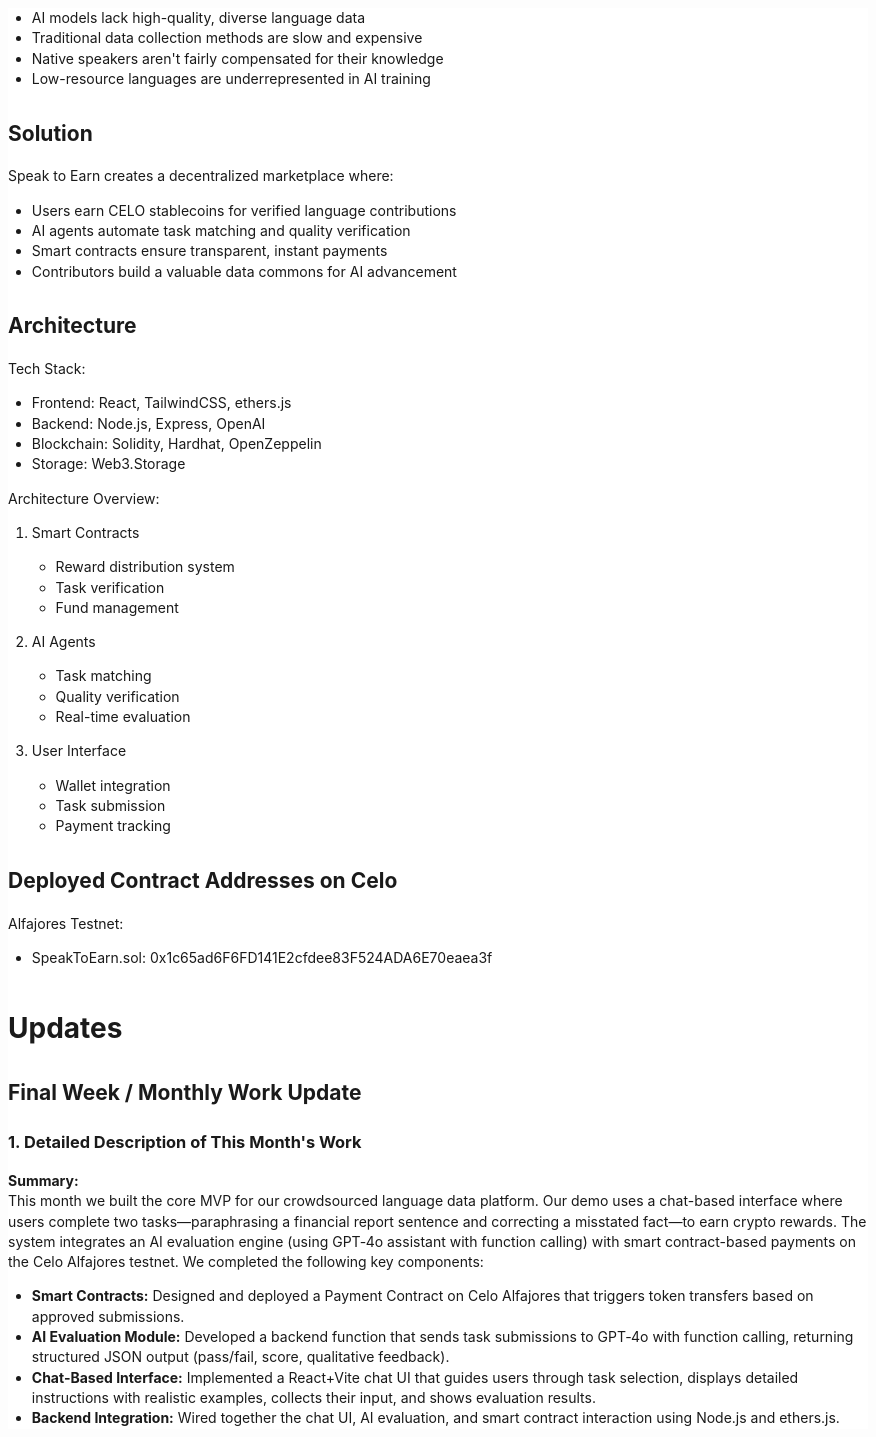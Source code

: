 - AI models lack high-quality, diverse language data
- Traditional data collection methods are slow and expensive
- Native speakers aren't fairly compensated for their knowledge
- Low-resource languages are underrepresented in AI training

## Solution

Speak to Earn creates a decentralized marketplace where:
- Users earn CELO stablecoins for verified language contributions
- AI agents automate task matching and quality verification
- Smart contracts ensure transparent, instant payments
- Contributors build a valuable data commons for AI advancement

## Architecture

Tech Stack:
- Frontend: React, TailwindCSS, ethers.js
- Backend: Node.js, Express, OpenAI
- Blockchain: Solidity, Hardhat, OpenZeppelin
- Storage: Web3.Storage

Architecture Overview:
1. Smart Contracts
   - Reward distribution system
   - Task verification
   - Fund management

2. AI Agents
   - Task matching
   - Quality verification
   - Real-time evaluation

3. User Interface
   - Wallet integration
   - Task submission
   - Payment tracking

## Deployed Contract Addresses on Celo

Alfajores Testnet:
- SpeakToEarn.sol: 0x1c65ad6F6FD141E2cfdee83F524ADA6E70eaea3f

# Updates

## Final Week / Monthly Work Update

### 1. Detailed Description of This Month's Work

**Summary:**  
This month we built the core MVP for our crowdsourced language data platform. Our demo uses a chat-based interface where users complete two tasks—paraphrasing a financial report sentence and correcting a misstated fact—to earn crypto rewards. The system integrates an AI evaluation engine (using GPT‑4o assistant with function calling) with smart contract-based payments on the Celo Alfajores testnet. We completed the following key components:
- **Smart Contracts:** Designed and deployed a Payment Contract on Celo Alfajores that triggers token transfers based on approved submissions.
- **AI Evaluation Module:** Developed a backend function that sends task submissions to GPT‑4o with function calling, returning structured JSON output (pass/fail, score, qualitative feedback).
- **Chat-Based Interface:** Implemented a React+Vite chat UI that guides users through task selection, displays detailed instructions with realistic examples, collects their input, and shows evaluation results.
- **Backend Integration:** Wired together the chat UI, AI evaluation, and smart contract interaction using Node.js and ethers.js.